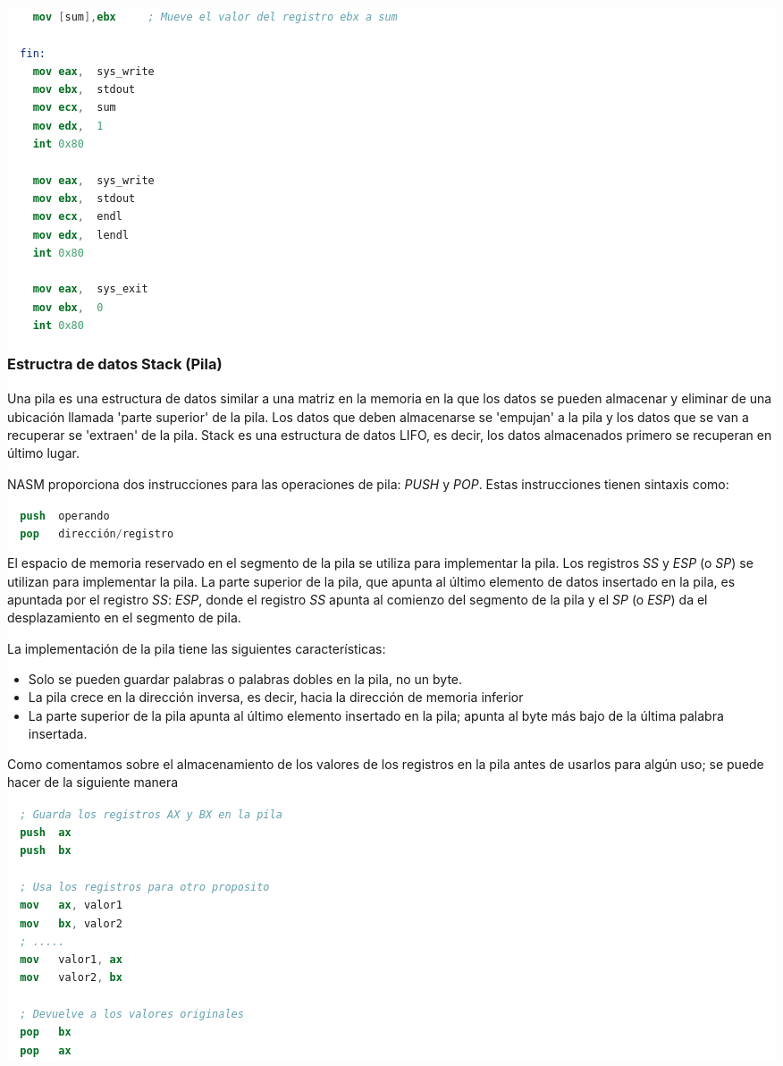 ```nasm
    mov [sum],ebx     ; Mueve el valor del registro ebx a sum

  fin:
    mov eax,  sys_write
    mov ebx,  stdout
    mov ecx,  sum
    mov edx,  1
    int 0x80

    mov eax,  sys_write
    mov ebx,  stdout
    mov ecx,  endl
    mov edx,  lendl
    int 0x80

    mov eax,  sys_exit
    mov ebx,  0
    int 0x80
```

<a name="stack"></a>
### Estructra de datos Stack (Pila)
Una pila es una estructura de datos similar a una matriz en la memoria en la que los datos se pueden almacenar y eliminar de una ubicación llamada 'parte superior' de la pila. Los datos que deben almacenarse se 'empujan' a la pila y los datos que se van a recuperar se 'extraen' de la pila. Stack es una estructura de datos LIFO, es decir, los datos almacenados primero se recuperan en último lugar.

NASM proporciona dos instrucciones para las operaciones de pila: _PUSH_ y _POP_. Estas instrucciones tienen sintaxis como:

```nasm
  push  operando
  pop   dirección/registro
```

El espacio de memoria reservado en el segmento de la pila se utiliza para implementar la pila. Los registros _SS_ y _ESP_ (o _SP_) se utilizan para implementar la pila. La parte superior de la pila, que apunta al último elemento de datos insertado en la pila, es apuntada por el registro _SS_: _ESP_, donde el registro _SS_ apunta al comienzo del segmento de la pila y el _SP_ (o _ESP_) da el desplazamiento en el segmento de pila.

La implementación de la pila tiene las siguientes características:

* Solo se pueden guardar palabras o palabras dobles en la pila, no un byte.
* La pila crece en la dirección inversa, es decir, hacia la dirección de memoria inferior
* La parte superior de la pila apunta al último elemento insertado en la pila; apunta al byte más bajo de la última palabra insertada.

Como comentamos sobre el almacenamiento de los valores de los registros en la pila antes de usarlos para algún uso; se puede hacer de la siguiente manera

```nasm
  ; Guarda los registros AX y BX en la pila
  push  ax
  push  bx

  ; Usa los registros para otro proposito
  mov   ax, valor1
  mov   bx, valor2
  ; .....
  mov   valor1, ax
  mov   valor2, bx

  ; Devuelve a los valores originales
  pop   bx
  pop   ax
```